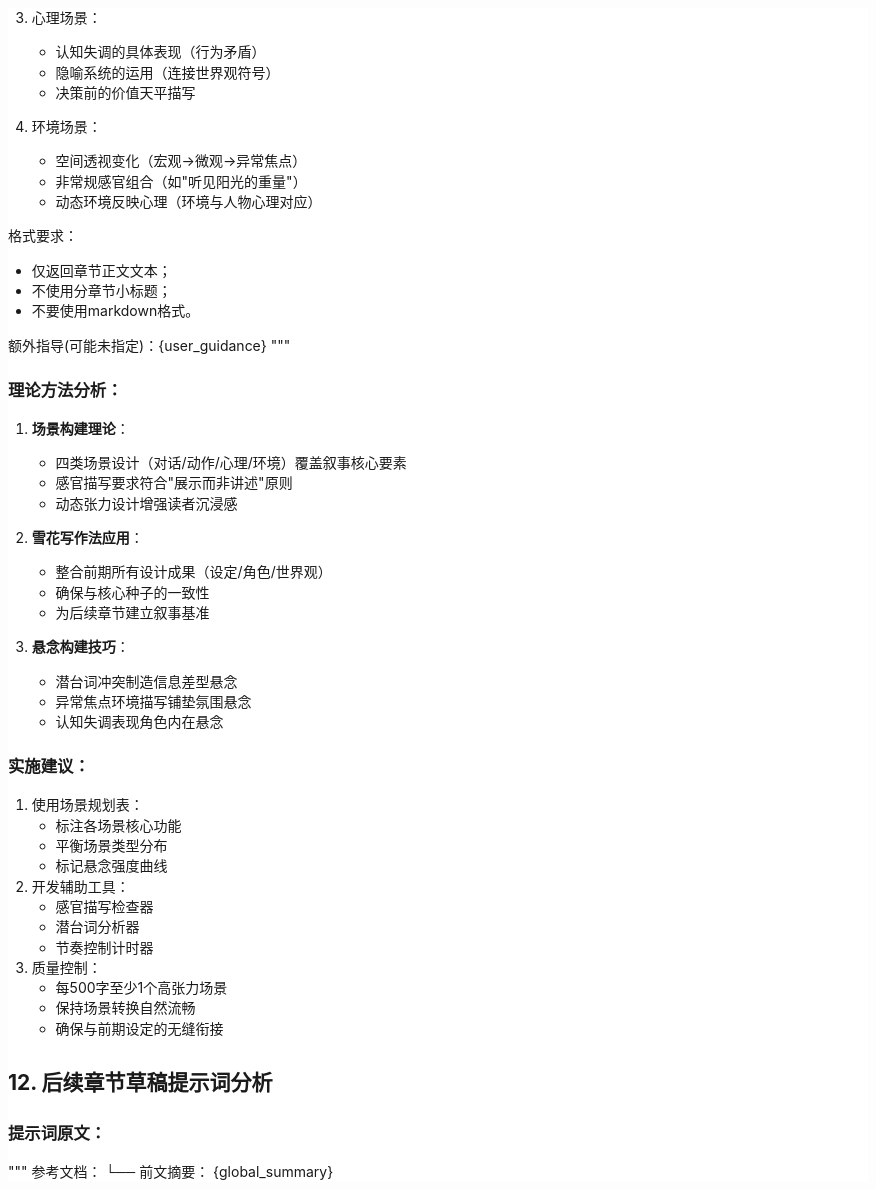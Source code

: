 3. 心理场景：
   - 认知失调的具体表现（行为矛盾）
   - 隐喻系统的运用（连接世界观符号）
   - 决策前的价值天平描写

4. 环境场景：
   - 空间透视变化（宏观→微观→异常焦点）
   - 非常规感官组合（如"听见阳光的重量"）
   - 动态环境反映心理（环境与人物心理对应）

格式要求：
- 仅返回章节正文文本；
- 不使用分章节小标题；
- 不要使用markdown格式。

额外指导(可能未指定)：{user_guidance}
"""

### 理论方法分析：
1. **场景构建理论**：
   - 四类场景设计（对话/动作/心理/环境）覆盖叙事核心要素
   - 感官描写要求符合"展示而非讲述"原则
   - 动态张力设计增强读者沉浸感

2. **雪花写作法应用**：
   - 整合前期所有设计成果（设定/角色/世界观）
   - 确保与核心种子的一致性
   - 为后续章节建立叙事基准

3. **悬念构建技巧**：
   - 潜台词冲突制造信息差型悬念
   - 异常焦点环境描写铺垫氛围悬念
   - 认知失调表现角色内在悬念

### 实施建议：
1. 使用场景规划表：
   - 标注各场景核心功能
   - 平衡场景类型分布
   - 标记悬念强度曲线
2. 开发辅助工具：
   - 感官描写检查器
   - 潜台词分析器
   - 节奏控制计时器
3. 质量控制：
   - 每500字至少1个高张力场景
   - 保持场景转换自然流畅
   - 确保与前期设定的无缝衔接

## 12. 后续章节草稿提示词分析

### 提示词原文：
"""
参考文档：
└── 前文摘要：
    {global_summary}
